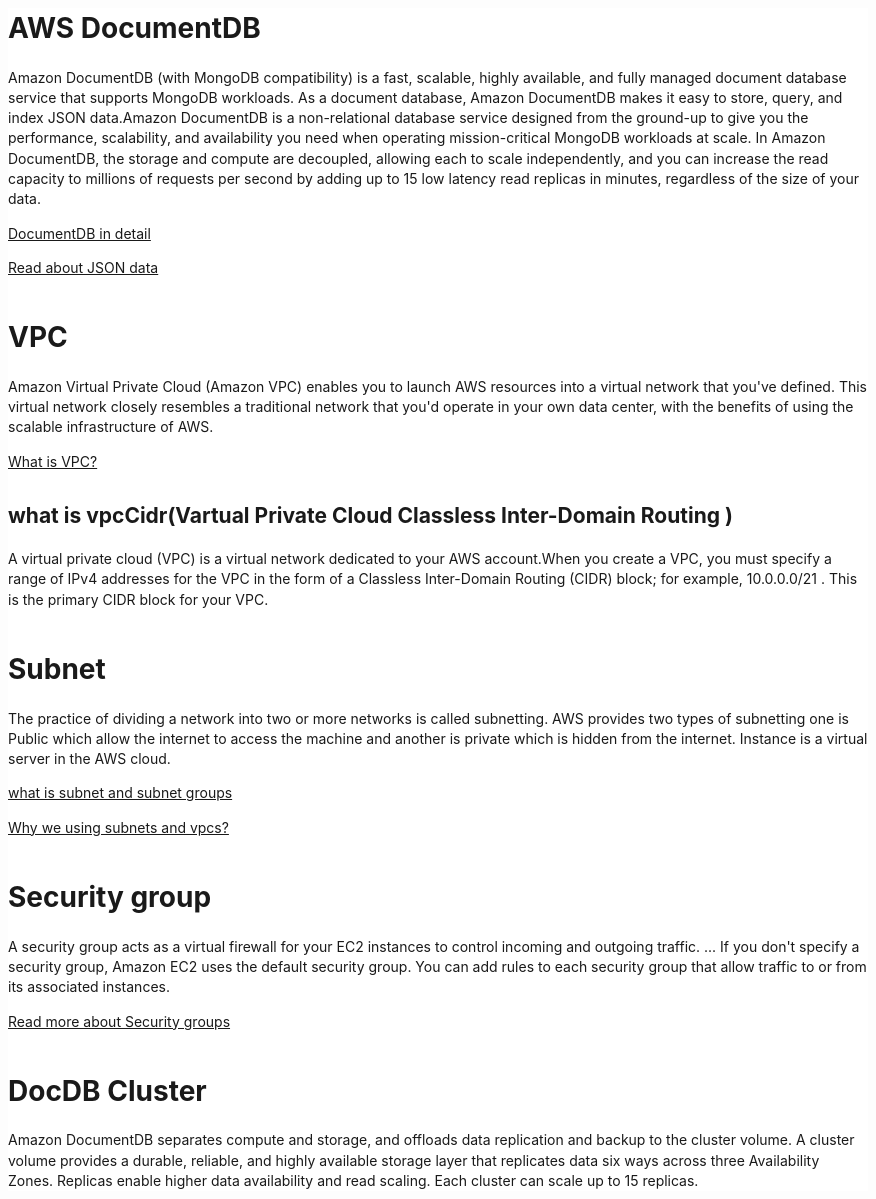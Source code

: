 # AWS DocumentDB 
Amazon DocumentDB (with MongoDB compatibility) is a fast, scalable, highly available, and fully managed document database service that supports MongoDB workloads. As a document database, Amazon DocumentDB makes it easy to store, query, and index JSON data.Amazon DocumentDB is a non-relational database service designed from the ground-up to give you the performance, scalability, and availability you need when operating mission-critical MongoDB workloads at scale. In Amazon DocumentDB, the storage and compute are decoupled, allowing each to scale independently, and you can increase the read capacity to millions of requests per second by adding up to 15 low latency read replicas in minutes, regardless of the size of your data.

[DocumentDB in detail](https://docs.aws.amazon.com/AWSEC2/latest/UserGuide/concepts.html)

[Read about JSON data](https://aws.amazon.com/documentdb/what-is-json/)


# VPC
Amazon Virtual Private Cloud (Amazon VPC) enables you to launch AWS resources into a virtual network that you've defined. This virtual network closely resembles a traditional network that you'd operate in your own data center, with the benefits of using the scalable infrastructure of AWS.

[What is VPC?](https://aws.amazon.com/vpc/?vpc-blogs.sort-by=item.additionalFields.createdDate&vpc-blogs.sort-order=desc)

## what is vpcCidr(Vartual Private Cloud Classless Inter-Domain Routing )
A virtual private cloud (VPC) is a virtual network dedicated to your AWS account.When you create a VPC, you must specify a range of IPv4 addresses for the VPC in the form of a Classless Inter-Domain Routing (CIDR) block; for example, 10.0.0.0/21 . This is the primary CIDR block for your VPC.

# Subnet
The practice of dividing a network into two or more networks is called subnetting. AWS provides two types of subnetting one is Public which allow the internet to access the machine and another is private which is hidden from the internet. Instance is a virtual server in the AWS cloud.

[what is subnet and subnet groups](https://docs.aws.amazon.com/AmazonElastiCache/latest/mem-ug/SubnetGroups.html)

[Why we using subnets and vpcs?](https://docs.aws.amazon.com/vpc/latest/userguide/VPC_Subnets.html)

# Security group
A security group acts as a virtual firewall for your EC2 instances to control incoming and outgoing traffic. ... If you don't specify a security group, Amazon EC2 uses the default security group. You can add rules to each security group that allow traffic to or from its associated instances.

[Read more about Security groups](https://docs.aws.amazon.com/vpc/latest/userguide/VPC_SecurityGroups.html)

# DocDB Cluster
Amazon DocumentDB separates compute and storage, and offloads data replication and backup to the cluster volume. A cluster volume provides a durable, reliable, and highly available storage layer that replicates data six ways across three Availability Zones. Replicas enable higher data availability and read scaling. Each cluster can scale up to 15 replicas.
